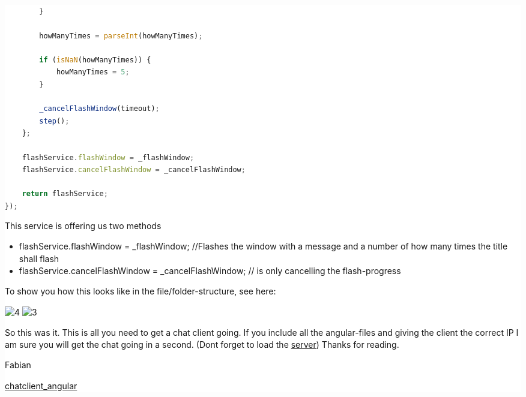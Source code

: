 ```javascript
        }

        howManyTimes = parseInt(howManyTimes);

        if (isNaN(howManyTimes)) {
            howManyTimes = 5;
        }

        _cancelFlashWindow(timeout);
        step();
    };

    flashService.flashWindow = _flashWindow;
    flashService.cancelFlashWindow = _cancelFlashWindow;

    return flashService;
});
```

This service is offering us two methods

-   flashService.flashWindow = \_flashWindow; //Flashes the window with a message and a number of how many times the title shall flash
-   flashService.cancelFlashWindow = \_cancelFlashWindow; // is only cancelling the flash-progress

To show you how this looks like in the file/folder-structure, see here:

![4]({{site.baseurl}}assets/articles/2014-07-03/4.jpg)
![3]({{site.baseurl}}assets/articles/2014-07-03/3.jpg)

So this was it. This is all you need to get a chat client going. If you include all the angular-files and giving the client the correct IP I am sure you will get the chat going in a second. (Dont forget to load the [server](http://blog.noser.com/node-js-chat-server/))
Thanks for reading.

Fabian

[chatclient_angular]({{site.baseurl}}assets/articles/2014-07-03/chatclient_angular.zip)
